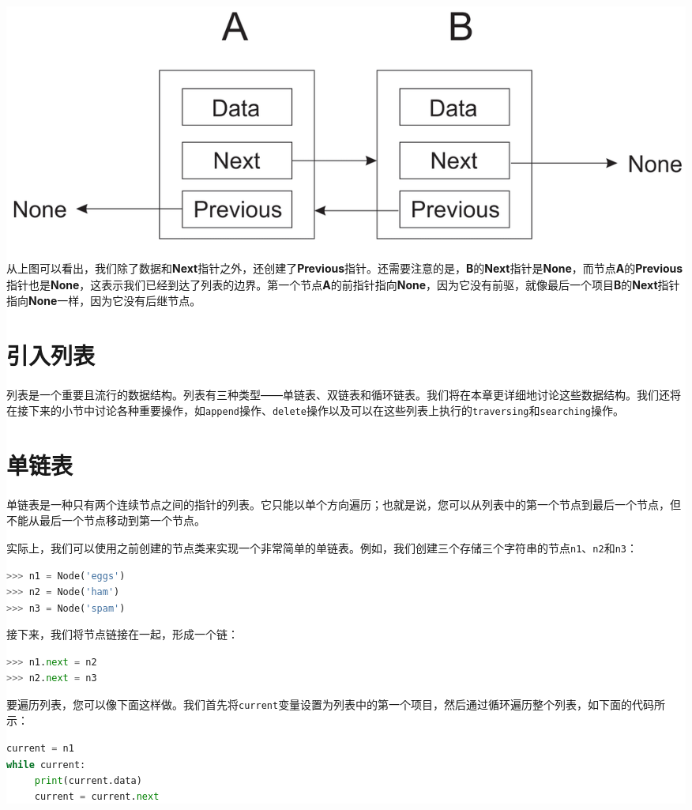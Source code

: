 ![](img/70762d9f-ef9c-4282-bbc4-e7d6dca8689b.png)

从上图可以看出，我们除了数据和**Next**指针之外，还创建了**Previous**指针。还需要注意的是，**B**的**Next**指针是**None**，而节点**A**的**Previous**指针也是**None**，这表示我们已经到达了列表的边界。第一个节点**A**的前指针指向**None**，因为它没有前驱，就像最后一个项目**B**的**Next**指针指向**None**一样，因为它没有后继节点。

# 引入列表

列表是一个重要且流行的数据结构。列表有三种类型——单链表、双链表和循环链表。我们将在本章更详细地讨论这些数据结构。我们还将在接下来的小节中讨论各种重要操作，如`append`操作、`delete`操作以及可以在这些列表上执行的`traversing`和`searching`操作。

# 单链表

单链表是一种只有两个连续节点之间的指针的列表。它只能以单个方向遍历；也就是说，您可以从列表中的第一个节点到最后一个节点，但不能从最后一个节点移动到第一个节点。

实际上，我们可以使用之前创建的节点类来实现一个非常简单的单链表。例如，我们创建三个存储三个字符串的节点`n1`、`n2`和`n3`：

```py
>>> n1 = Node('eggs')
>>> n2 = Node('ham')
>>> n3 = Node('spam')
```

接下来，我们将节点链接在一起，形成一个链：

```py
>>> n1.next = n2
>>> n2.next = n3
```

要遍历列表，您可以像下面这样做。我们首先将`current`变量设置为列表中的第一个项目，然后通过循环遍历整个列表，如下面的代码所示：

```py
current = n1  
while current:
     print(current.data)
     current = current.next
```
